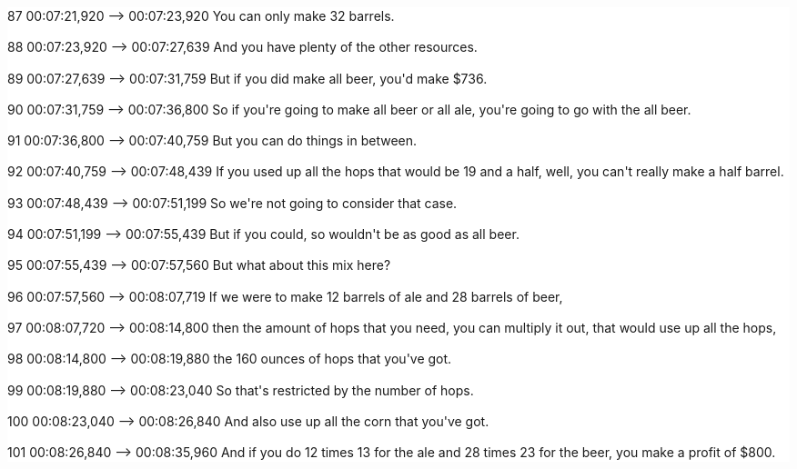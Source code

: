 87
00:07:21,920 --> 00:07:23,920
You can only make 32 barrels.

88
00:07:23,920 --> 00:07:27,639
And you have plenty of the other resources.

89
00:07:27,639 --> 00:07:31,759
But if you did make all beer, you'd make $736.

90
00:07:31,759 --> 00:07:36,800
So if you're going to make all beer or all ale, you're going to go with the all beer.

91
00:07:36,800 --> 00:07:40,759
But you can do things in between.

92
00:07:40,759 --> 00:07:48,439
If you used up all the hops that would be 19 and a half, well, you can't really make a half barrel.

93
00:07:48,439 --> 00:07:51,199
So we're not going to consider that case.

94
00:07:51,199 --> 00:07:55,439
But if you could, so wouldn't be as good as all beer.

95
00:07:55,439 --> 00:07:57,560
But what about this mix here?

96
00:07:57,560 --> 00:08:07,719
If we were to make 12 barrels of ale and 28 barrels of beer,

97
00:08:07,720 --> 00:08:14,800
then the amount of hops that you need, you can multiply it out, that would use up all the hops,

98
00:08:14,800 --> 00:08:19,880
the 160 ounces of hops that you've got.

99
00:08:19,880 --> 00:08:23,040
So that's restricted by the number of hops.

100
00:08:23,040 --> 00:08:26,840
And also use up all the corn that you've got.

101
00:08:26,840 --> 00:08:35,960
And if you do 12 times 13 for the ale and 28 times 23 for the beer, you make a profit of $800.

